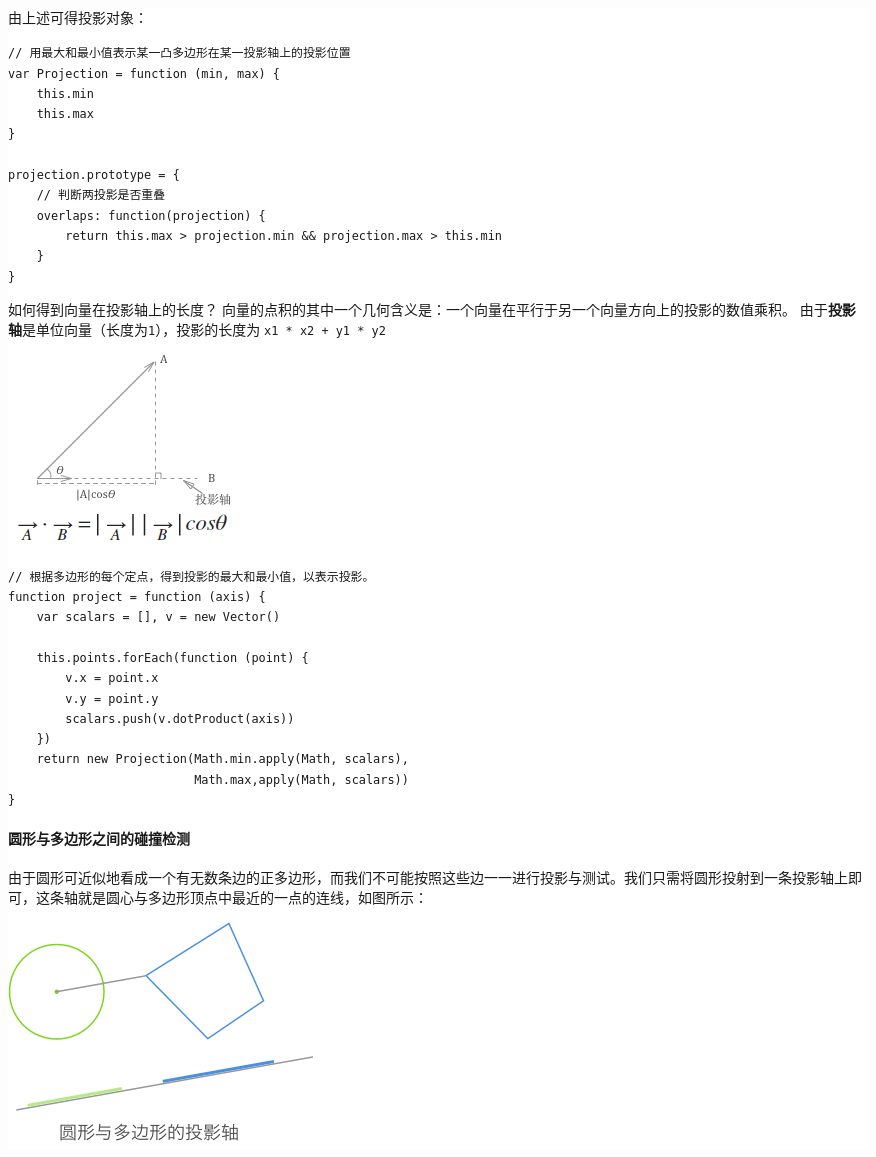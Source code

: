 由上述可得投影对象：

```
// 用最大和最小值表示某一凸多边形在某一投影轴上的投影位置
var Projection = function (min, max) {
    this.min
    this.max
}

projection.prototype = {
    // 判断两投影是否重叠
    overlaps: function(projection) {
        return this.max > projection.min && projection.max > this.min
    }
}
```

如何得到向量在投影轴上的长度？
向量的点积的其中一个几何含义是：一个向量在平行于另一个向量方向上的投影的数值乘积。
由于**投影轴**是单位向量（长度为`1`），投影的长度为 `x1 * x2 + y1 * y2`

![点积](../../public/images/2020-01-12-Collision-detection/dot_product.png)

```
// 根据多边形的每个定点，得到投影的最大和最小值，以表示投影。
function project = function (axis) {
    var scalars = [], v = new Vector()
    
    this.points.forEach(function (point) {
        v.x = point.x
        v.y = point.y
        scalars.push(v.dotProduct(axis))
    })
    return new Projection(Math.min.apply(Math, scalars),
                          Math.max,apply(Math, scalars))
}
```

#### 圆形与多边形之间的碰撞检测

由于圆形可近似地看成一个有无数条边的正多边形，而我们不可能按照这些边一一进行投影与测试。我们只需将圆形投射到一条投影轴上即可，这条轴就是圆心与多边形顶点中最近的一点的连线，如图所示：

![圆形与多边形的投影轴](../../public/images/2020-01-12-Collision-detection/sat_projection_circle.png)
